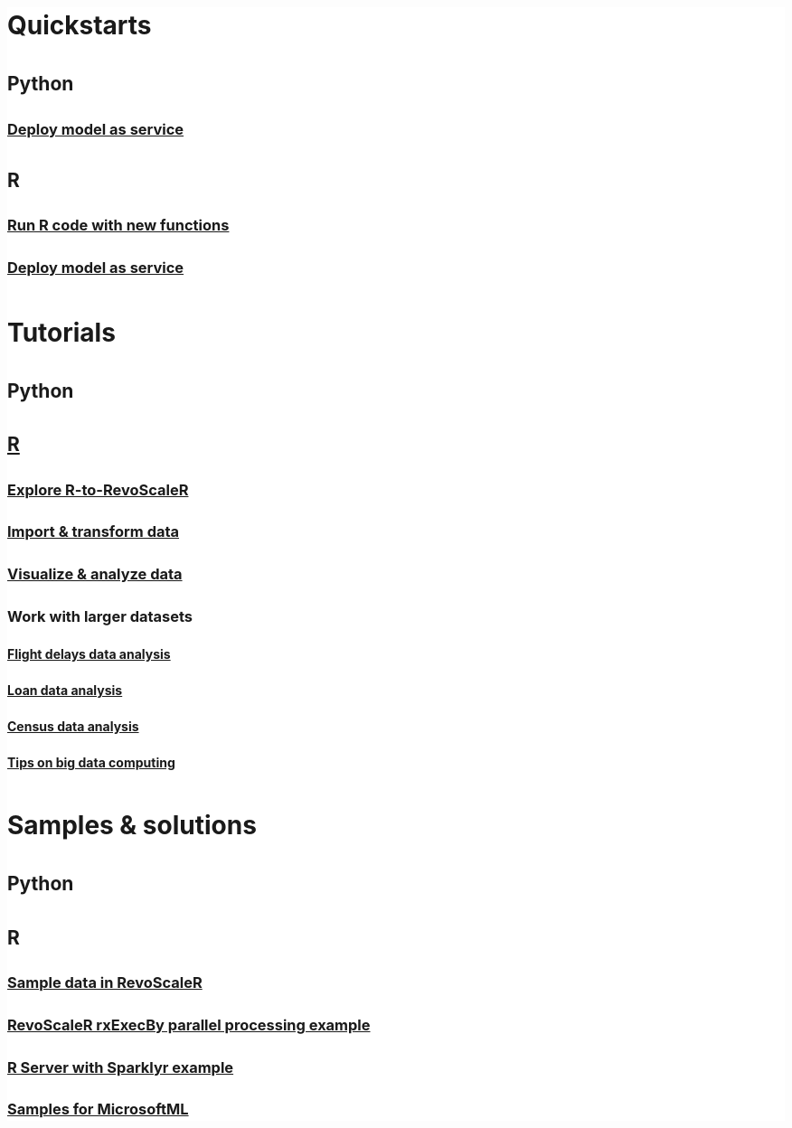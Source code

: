 # Quickstarts

## Python
### [Deploy model as service](operationalize/python/quickstart-deploy-python-web-service.md)

## R 
### [Run R code with new functions](r/quickstart-run-r-code.md)
### [Deploy model as service](operationalize/quickstart-publish-r-web-service.md)

# Tutorials
## Python

## [R](r/tutorial-introduction.md)
### [Explore R-to-RevoScaleR](r/tutorial-r-to-revoscaler.md)
### [Import & transform data](r/tutorial-revoscaler-data-import-transform.md)
### [Visualize & analyze data](r/tutorial-revoscaler-data-model-analysis.md)
### Work with larger datasets
#### [Flight delays data analysis](r/tutorial-revoscaler-large-data-airline.md)
#### [Loan data analysis](r/tutorial-revoscaler-large-data-loan.md)
#### [Census data analysis](r/tutorial-revoscaler-large-data-census.md)
#### [Tips on big data computing](r/tutorial-large-data-tips.md)


# Samples & solutions

## Python

## R
### [Sample data in RevoScaleR](r/sample-built-in-data.md)
### [RevoScaleR rxExecBy parallel processing example](r/tutorial-rxexecby.md)
### [R Server with Sparklyr example](r/tutorial-sparklyr-revoscaler.md)
### [Samples for MicrosoftML](r/sample-microsoftml.md)
